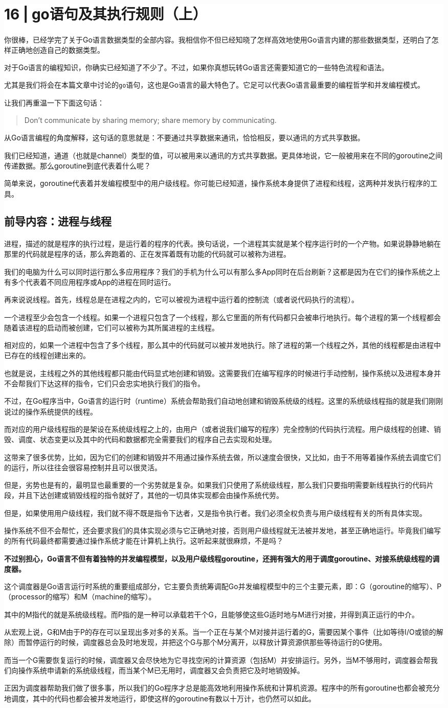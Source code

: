 # 16 \| go语句及其执行规则（上）

你很棒，已经学完了关于Go语言数据类型的全部内容。我相信你不但已经知晓了怎样高效地使用Go语言内建的那些数据类型，还明白了怎样正确地创造自己的数据类型。

对于Go语言的编程知识，你确实已经知道了不少了。不过，如果你真想玩转Go语言还需要知道它的一些特色流程和语法。

尤其是我们将会在本篇文章中讨论的`go`语句，这也是Go语言的最大特色了。它足可以代表Go语言最重要的编程哲学和并发编程模式。

让我们再重温一下下面这句话：

> Don’t communicate by sharing memory; share memory by communicating.

从Go语言编程的角度解释，这句话的意思就是：不要通过共享数据来通讯，恰恰相反，要以通讯的方式共享数据。

我们已经知道，通道（也就是channel）类型的值，可以被用来以通讯的方式共享数据。更具体地说，它一般被用来在不同的goroutine之间传递数据。那么goroutine到底代表着什么呢？

简单来说，goroutine代表着并发编程模型中的用户级线程。你可能已经知道，操作系统本身提供了进程和线程，这两种并发执行程序的工具。

## 前导内容：进程与线程

进程，描述的就是程序的执行过程，是运行着的程序的代表。换句话说，一个进程其实就是某个程序运行时的一个产物。如果说静静地躺在那里的代码就是程序的话，那么奔跑着的、正在发挥着既有功能的代码就可以被称为进程。



我们的电脑为什么可以同时运行那么多应用程序？我们的手机为什么可以有那么多App同时在后台刷新？这都是因为在它们的操作系统之上有多个代表着不同应用程序或App的进程在同时运行。

再来说说线程。首先，线程总是在进程之内的，它可以被视为进程中运行着的控制流（或者说代码执行的流程）。

一个进程至少会包含一个线程。如果一个进程只包含了一个线程，那么它里面的所有代码都只会被串行地执行。每个进程的第一个线程都会随着该进程的启动而被创建，它们可以被称为其所属进程的主线程。

相对应的，如果一个进程中包含了多个线程，那么其中的代码就可以被并发地执行。除了进程的第一个线程之外，其他的线程都是由进程中已存在的线程创建出来的。

也就是说，主线程之外的其他线程都只能由代码显式地创建和销毁。这需要我们在编写程序的时候进行手动控制，操作系统以及进程本身并不会帮我们下达这样的指令，它们只会忠实地执行我们的指令。

不过，在Go程序当中，Go语言的运行时（runtime）系统会帮助我们自动地创建和销毁系统级的线程。这里的系统级线程指的就是我们刚刚说过的操作系统提供的线程。

而对应的用户级线程指的是架设在系统级线程之上的，由用户（或者说我们编写的程序）完全控制的代码执行流程。用户级线程的创建、销毁、调度、状态变更以及其中的代码和数据都完全需要我们的程序自己去实现和处理。

这带来了很多优势，比如，因为它们的创建和销毁并不用通过操作系统去做，所以速度会很快，又比如，由于不用等着操作系统去调度它们的运行，所以往往会很容易控制并且可以很灵活。

但是，劣势也是有的，最明显也最重要的一个劣势就是复杂。如果我们只使用了系统级线程，那么我们只要指明需要新线程执行的代码片段，并且下达创建或销毁线程的指令就好了，其他的一切具体实现都会由操作系统代劳。

但是，如果使用用户级线程，我们就不得不既是指令下达者，又是指令执行者。我们必须全权负责与用户级线程有关的所有具体实现。

操作系统不但不会帮忙，还会要求我们的具体实现必须与它正确地对接，否则用户级线程就无法被并发地，甚至正确地运行。毕竟我们编写的所有代码最终都需要通过操作系统才能在计算机上执行。这听起来就很麻烦，不是吗？

**不过别担心，Go语言不但有着独特的并发编程模型，以及用户级线程goroutine，还拥有强大的用于调度goroutine、对接系统级线程的调度器。**

这个调度器是Go语言运行时系统的重要组成部分，它主要负责统筹调配Go并发编程模型中的三个主要元素，即：G（goroutine的缩写）、P（processor的缩写）和M（machine的缩写）。

其中的M指代的就是系统级线程。而P指的是一种可以承载若干个G，且能够使这些G适时地与M进行对接，并得到真正运行的中介。

从宏观上说，G和M由于P的存在可以呈现出多对多的关系。当一个正在与某个M对接并运行着的G，需要因某个事件（比如等待I/O或锁的解除）而暂停运行的时候，调度器总会及时地发现，并把这个G与那个M分离开，以释放计算资源供那些等待运行的G使用。

而当一个G需要恢复运行的时候，调度器又会尽快地为它寻找空闲的计算资源（包括M）并安排运行。另外，当M不够用时，调度器会帮我们向操作系统申请新的系统级线程，而当某个M已无用时，调度器又会负责把它及时地销毁掉。

正因为调度器帮助我们做了很多事，所以我们的Go程序才总是能高效地利用操作系统和计算机资源。程序中的所有goroutine也都会被充分地调度，其中的代码也都会被并发地运行，即使这样的goroutine有数以十万计，也仍然可以如此。
